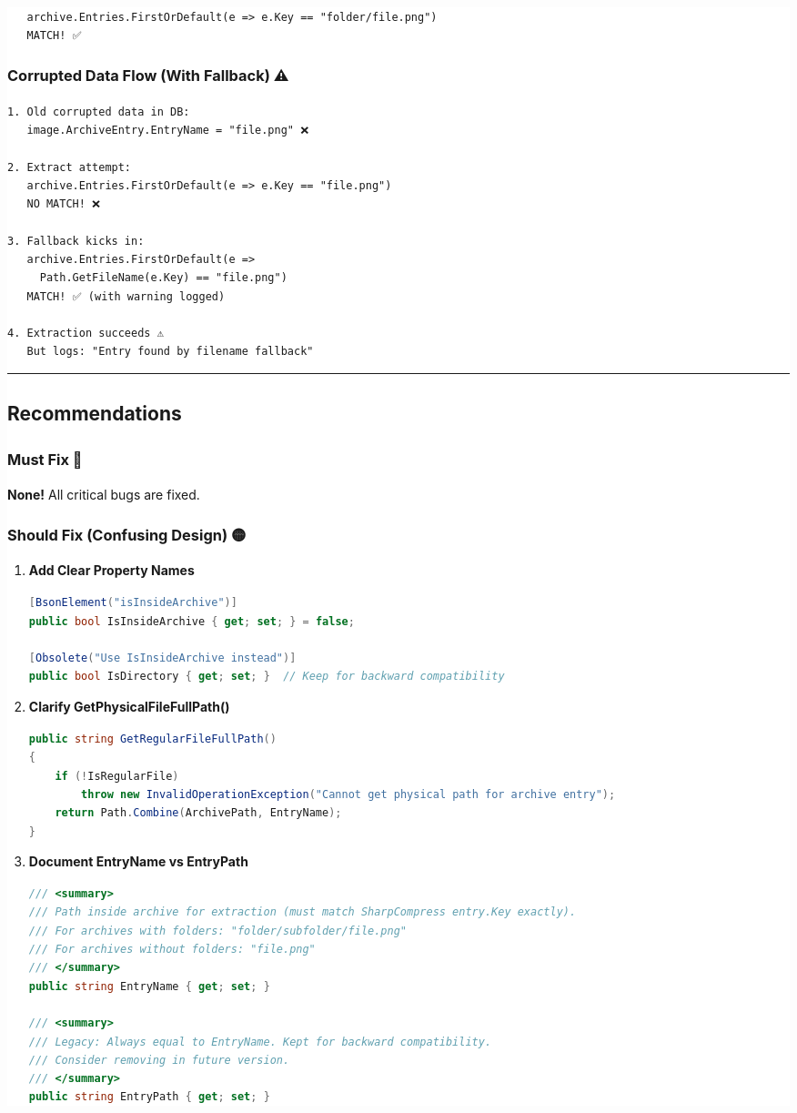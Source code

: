 ```
   archive.Entries.FirstOrDefault(e => e.Key == "folder/file.png")
   MATCH! ✅
```

### Corrupted Data Flow (With Fallback) ⚠️

```
1. Old corrupted data in DB:
   image.ArchiveEntry.EntryName = "file.png" ❌
   
2. Extract attempt:
   archive.Entries.FirstOrDefault(e => e.Key == "file.png")
   NO MATCH! ❌
   
3. Fallback kicks in:
   archive.Entries.FirstOrDefault(e => 
     Path.GetFileName(e.Key) == "file.png")
   MATCH! ✅ (with warning logged)
   
4. Extraction succeeds ⚠️
   But logs: "Entry found by filename fallback"
```

---

## Recommendations

### Must Fix 🔴
**None!** All critical bugs are fixed.

### Should Fix (Confusing Design) 🟡

1. **Add Clear Property Names**
   ```csharp
   [BsonElement("isInsideArchive")]
   public bool IsInsideArchive { get; set; } = false;
   
   [Obsolete("Use IsInsideArchive instead")]
   public bool IsDirectory { get; set; }  // Keep for backward compatibility
   ```

2. **Clarify GetPhysicalFileFullPath()**
   ```csharp
   public string GetRegularFileFullPath() 
   {
       if (!IsRegularFile)
           throw new InvalidOperationException("Cannot get physical path for archive entry");
       return Path.Combine(ArchivePath, EntryName);
   }
   ```

3. **Document EntryName vs EntryPath**
   ```csharp
   /// <summary>
   /// Path inside archive for extraction (must match SharpCompress entry.Key exactly).
   /// For archives with folders: "folder/subfolder/file.png"
   /// For archives without folders: "file.png"
   /// </summary>
   public string EntryName { get; set; }
   
   /// <summary>
   /// Legacy: Always equal to EntryName. Kept for backward compatibility.
   /// Consider removing in future version.
   /// </summary>
   public string EntryPath { get; set; }
   ```